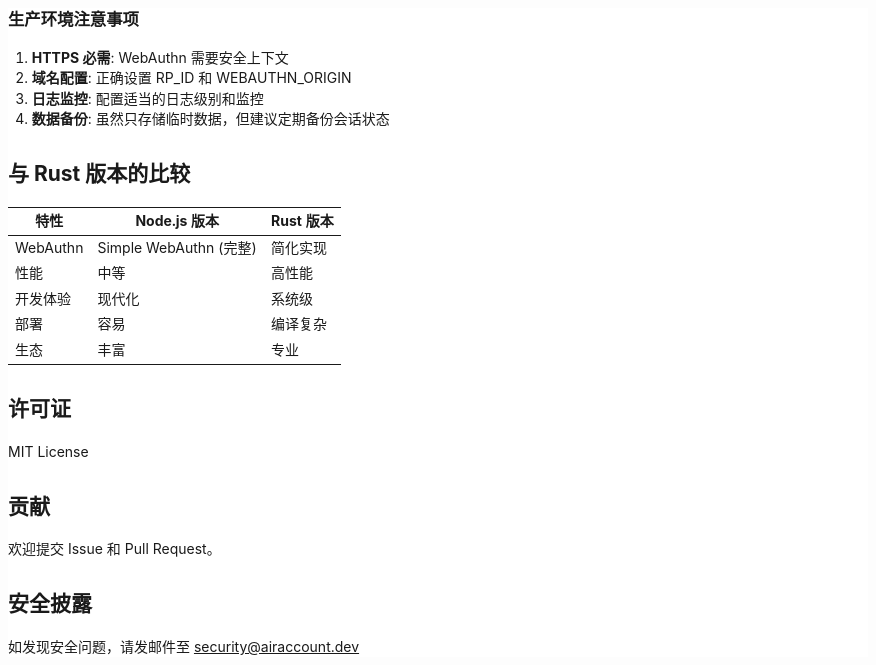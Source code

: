 ### 生产环境注意事项

1. **HTTPS 必需**: WebAuthn 需要安全上下文
2. **域名配置**: 正确设置 RP_ID 和 WEBAUTHN_ORIGIN
3. **日志监控**: 配置适当的日志级别和监控
4. **数据备份**: 虽然只存储临时数据，但建议定期备份会话状态

## 与 Rust 版本的比较

| 特性 | Node.js 版本 | Rust 版本 |
|------|-------------|-----------|
| WebAuthn | Simple WebAuthn (完整) | 简化实现 |
| 性能 | 中等 | 高性能 |
| 开发体验 | 现代化 | 系统级 |
| 部署 | 容易 | 编译复杂 |
| 生态 | 丰富 | 专业 |

## 许可证

MIT License

## 贡献

欢迎提交 Issue 和 Pull Request。

## 安全披露

如发现安全问题，请发邮件至 security@airaccount.dev
